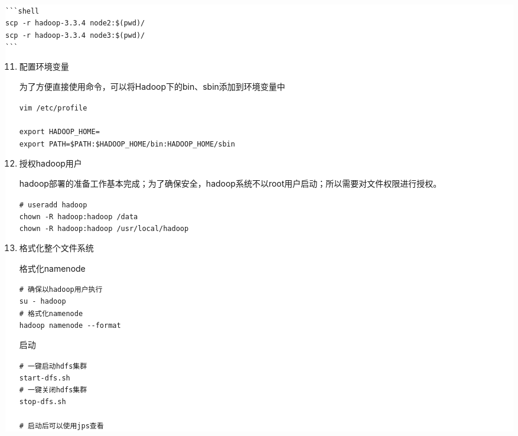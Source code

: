     ```shell
    scp -r hadoop-3.3.4 node2:$(pwd)/
    scp -r hadoop-3.3.4 node3:$(pwd)/
    ```

11. 配置环境变量

    为了方便直接使用命令，可以将Hadoop下的bin、sbin添加到环境变量中

    ```shell
    vim /etc/profile
    
    export HADOOP_HOME=
    export PATH=$PATH:$HADOOP_HOME/bin:HADOOP_HOME/sbin
    ```

12. 授权hadoop用户

    hadoop部署的准备工作基本完成；为了确保安全，hadoop系统不以root用户启动；所以需要对文件权限进行授权。

    ```shell
    # useradd hadoop
    chown -R hadoop:hadoop /data
    chown -R hadoop:hadoop /usr/local/hadoop
    ```

13. 格式化整个文件系统

    格式化namenode 

    ```shell
    # 确保以hadoop用户执行
    su - hadoop
    # 格式化namenode
    hadoop namenode --format
    ```

    启动

    ```shell
    # 一键启动hdfs集群
    start-dfs.sh
    # 一键关闭hdfs集群
    stop-dfs.sh
    
    # 启动后可以使用jps查看
    ```
